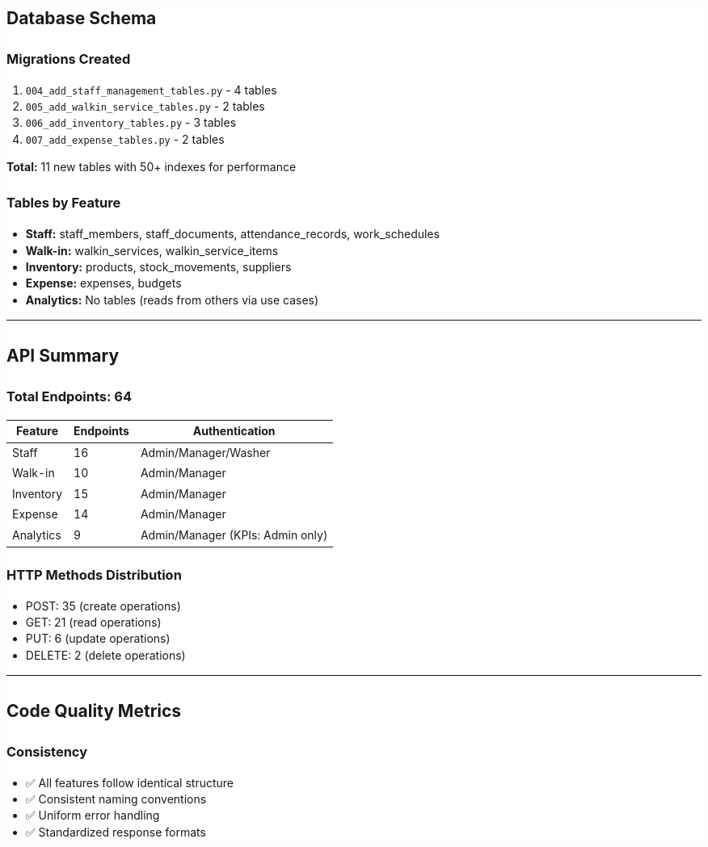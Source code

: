 
## Database Schema

### Migrations Created
1. `004_add_staff_management_tables.py` - 4 tables
2. `005_add_walkin_service_tables.py` - 2 tables
3. `006_add_inventory_tables.py` - 3 tables
4. `007_add_expense_tables.py` - 2 tables

**Total:** 11 new tables with 50+ indexes for performance

### Tables by Feature
- **Staff:** staff_members, staff_documents, attendance_records, work_schedules
- **Walk-in:** walkin_services, walkin_service_items
- **Inventory:** products, stock_movements, suppliers
- **Expense:** expenses, budgets
- **Analytics:** No tables (reads from others via use cases)

---

## API Summary

### Total Endpoints: 64

| Feature | Endpoints | Authentication |
|---------|-----------|---------------|
| Staff | 16 | Admin/Manager/Washer |
| Walk-in | 10 | Admin/Manager |
| Inventory | 15 | Admin/Manager |
| Expense | 14 | Admin/Manager |
| Analytics | 9 | Admin/Manager (KPIs: Admin only) |

### HTTP Methods Distribution
- POST: 35 (create operations)
- GET: 21 (read operations)
- PUT: 6 (update operations)
- DELETE: 2 (delete operations)

---

## Code Quality Metrics

### Consistency
- ✅ All features follow identical structure
- ✅ Consistent naming conventions
- ✅ Uniform error handling
- ✅ Standardized response formats
